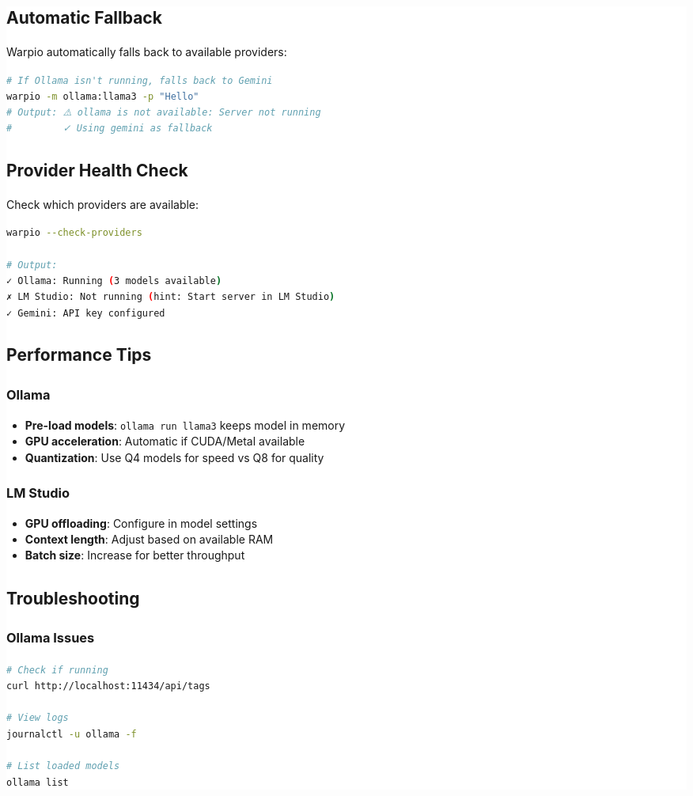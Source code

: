 ## Automatic Fallback

Warpio automatically falls back to available providers:

```bash
# If Ollama isn't running, falls back to Gemini
warpio -m ollama:llama3 -p "Hello"
# Output: ⚠️ ollama is not available: Server not running
#         ✓ Using gemini as fallback
```

## Provider Health Check

Check which providers are available:

```bash
warpio --check-providers

# Output:
✓ Ollama: Running (3 models available)
✗ LM Studio: Not running (hint: Start server in LM Studio)
✓ Gemini: API key configured
```

## Performance Tips

### Ollama

- **Pre-load models**: `ollama run llama3` keeps model in memory
- **GPU acceleration**: Automatic if CUDA/Metal available
- **Quantization**: Use Q4 models for speed vs Q8 for quality

### LM Studio

- **GPU offloading**: Configure in model settings
- **Context length**: Adjust based on available RAM
- **Batch size**: Increase for better throughput

## Troubleshooting

### Ollama Issues

```bash
# Check if running
curl http://localhost:11434/api/tags

# View logs
journalctl -u ollama -f

# List loaded models
ollama list
```
